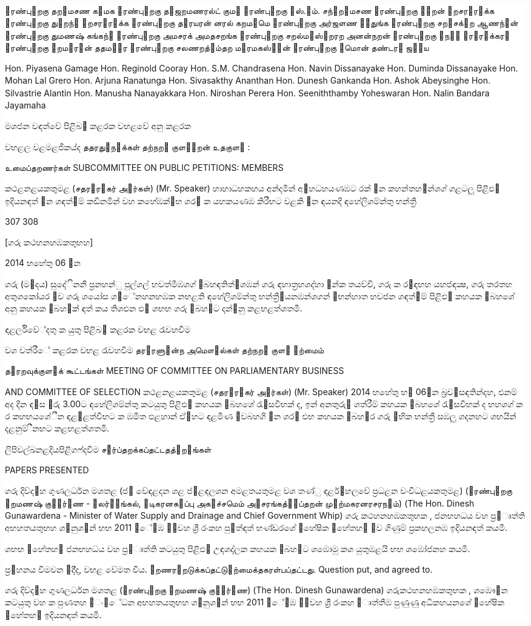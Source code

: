 ஥ரண்பு஥றகு தற஦மசண க஥மக ஥ரண்பு஥றகு த஧ஜறமணரல்ட் கும஧ ஥ரண்பு஥றகு ஋ஸ்.஋ம். சந்஡ற஧மசண ஥ரண்பு஥றகு ஢஬றன் ஡றசர஢ர஦க்க ஥ரண்பு஥றகு து஥றந்஡ ஡றசர஢ர஦க்க ஥ரண்பு஥றகு த஥ரயரன் னரல் கறம஧மெ ஥ரண்பு஥றகு அர்ஜளண ஧஠துங்க ஥ரண்பு஥றகு சற஬சக்஡ற ஆணந்஡ன் ஥ரண்பு஥றகு துமணஷ் கங்கந்஡ ஥ரண்பு஥றகு அமசரக் அமதசறங்க ஥ரண்பு஥றகு சறல்ம஬ஸ்஡றரற அனன்நறன் ஥ரண்பு஥றகு ஥ந௃஭ ஢ர஠ர஦க்கர஧ ஥ரண்பு஥றகு ஢றம஧ர஭ன் ததம஧஧ர ஥ரண்பு஥றகு சலணறத்஡ம்தற ம஦ரமகஸ்஬஧ன் ஥ரண்பு஥றகு ஢மொன் தண்டர஧ ஜ஦஥ய

Hon. Piyasena Gamage Hon. Reginold Cooray Hon. S.M. Chandrasena Hon. Navin Dissanayake Hon. Duminda Dissanayake Hon. Mohan Lal Grero Hon. Arjuna Ranatunga Hon. Sivasakthy Ananthan Hon. Dunesh Gankanda Hon. Ashok Abeysinghe Hon. Silvastrie Alantin Hon. Manusha Nanayakkara Hon. Niroshan Perera Hon. Seeniththamby Yoheswaran Hon. Nalin Bandara Jayamaha

මශජන වඳත්වේ පිළිබ඲ කළරක වභළවේ අනු කළරක

වභළල වළමළජිකය්ද ததரது஥ந௃க்கள் தற்நற஦ குள௃஬றன் உதகுள௃ :

உமைப்தறணர்கள் SUBCOMMITTEE ON PUBLIC PETITIONS: MEMBERS

කථළනළයකතුමළ (சதர஢ர஦கர் அ஬ர்கள்) (Mr. Speaker) හාහාධහකහය අන්දමින් අ඿හධහයණඹට රක් ඼න කහන්තහ඼න්ශග් ගළටලු පිළිඵ඲ ඉදියනඳත් ඼න ශඳත්඿ම් කඩිනමින් වහ කහේඹක්඾භ ශර඿ ක යහකයණඹ කිරීභට වළකි ඼න ඳයනදි ඳහේලිශම්න්තු භන්ත්‍රී

307 308

[ගරු කථහනහඹකතුභහ]

2014 භහේතු 06 ඼න

ගරු (ම඼දය) සුදේිනනී ප්‍රනහන්ු පුල්ශල් භවත්මිඹශග් ඿බහඳතිත්඼ශඹන් ගරු ඳහාත්‍රහශද්හා ඼න්ක තයච්චි, ගරු ක ර෕ඳභහ යහජඳක්‍ෂ, ගරු තරතහ අතුශකෝයර ඿ව ගරු ශයෝස ශ඿ේනහනහඹක නභළති ඳහේලිශම්න්තු භන්ත්‍රී඼යනඹන්ශගන් ඿භන්හාත භවජන ශඳත්඿ම් පිළිඵ඲ කහයක ඿බහශේ අනු කහයක ඿බහ඼ක් ඳත් කය තිශඵන ඵ඼ ශභභ ගරු ඿බහ඼ට දන්඼නු කළභළත්ශතමි.

ඳළර්ලිවේ්දතු ක යුතු පිළිබ඲ කළරක වභළ රැවහවීම

වශ වත්රීේ කළරක වභළ රැවහවීම தர஧ரளு஥ன்ந அமௌ஬ல்கள் தற்நற஦ குள௃ ஥ற்மைம்

த஡ரறவுக்குள௃க் கூட்டங்கள் MEETING OF COMMITTEE ON PARLIAMENTARY BUSINESS

AND COMMITTEE OF SELECTION කථළනළයකතුමළ (சதர஢ர஦கர் அ஬ர்கள்) (Mr. Speaker) 2014 භහේතු භ඿ 06඼න බ්‍රව඿සඳතින්දහ, එනම් අද දින ඳ඿ස ඼රු 3.00ට ඳහේලිශම්න්තු කටයුතු පිළිඵ඲ කහයක ඿බහශේ රැ඿සවීභක් ද, ඉන් අනතුරු඼ ශත්රීම් කහයක ඿බහශේ රැ඿සවීභක් ද භහශග් ක ර කහභයශේීන ඳළ඼ළත්වීභට ක ඹමිත ඵළහාන් ඒ඼හට ඳළමිණ ඿වබහගි ඼න ශර඿ එභ කහයක ඿බහ඼ර ගරු ඿භික භන්ත්‍රී සඹලු ශදනහට ශභයින් දළනුම් ීනභට කළභළත්ශතමි.

ලිපිවල්ඛනළදියපිළිගෆ්දවීම ச஥ர்ப்தறக்கப்தட்டதத்஡ற஧ங்கள்

PAPERS PRESENTED

ගරු දිව්ද඿හ ගුණලර්ධන මශතළ (ජ඼ වේඳළදන ශළ ජ඼ළඳලශන අමළතයතුමළ වශ තණ්ු ඳළර්඾හලවේ ප්‍රධළන වංවිධළයකතුමළ) (஥ரண்பு஥றகு ஡றமணஷ் கு஠஬ர்஡ண - ஢லர்஬஫ங்கல், ஬டிகரனக஥ப்பு அக஥ச்சமெம் அ஧சரங்கத்஡஧ப்தறன் மு஡ற்மகரனரசரந௃ம்) (The Hon. Dinesh Gunawardena - Minister of Water Supply and Drainage and Chief Government Whip) ගරු කථහනහඹකතුභක , ජනභහධය වහ ප්‍ර඼ෘත්ති අභහතයතුභහ ශ඼නුශ඼න් භභ 2011 ඼ේ඾ඹ ඿඲වහ ශ්‍රී රංකහ පු඼ත්ඳත් භණ්ඩරශේ ඼හේෂික ඼හේතහ඼ ඿ව ගිණුම් ප්‍රකහලනඹ ඉදියනඳත් කයමි.

ශභභ ඼හේතහ඼ ජනභහධය වහ ප්‍ර඼ෘත්ති කටයුතු පිළිඵ඲ උඳශද්ලක කහයක ඿බහ඼ට ශඹොමු කශ යුතුඹළයි භභ ශඹෝජනහ කයමි.

ප්‍ර඾හනය විමවන ඼දි්ද, වභළ වේමත විය. ஬றணர஬றடுக்கப்தட்டு஌ற்மைக்தகரள்பப்தட்டது. Question put, and agreed to.

ගරු දිව්ද඿හ ගුණලර්ධන මශතළ (஥ரண்பு஥றகு ஡றமணஷ் கு஠஬ர்஡ண) (The Hon. Dinesh Gunawardena) ගරුකථහනහඹකතුභක , ශඹෞ඼න කටයුතු වහ ක පුණතහ ඿ං඼ේධන අභහතයතුභහ ශ඼නුශ඼න් භභ 2011 ඼ේ඾ඹ ඿඲වහ ශ්‍රී රංකහ ඼ෘත්තීඹ පුණුණු අධිකහයනශේ ඼හේෂික ඼හේතහ඼ ඉදියනඳත් කයමි.
